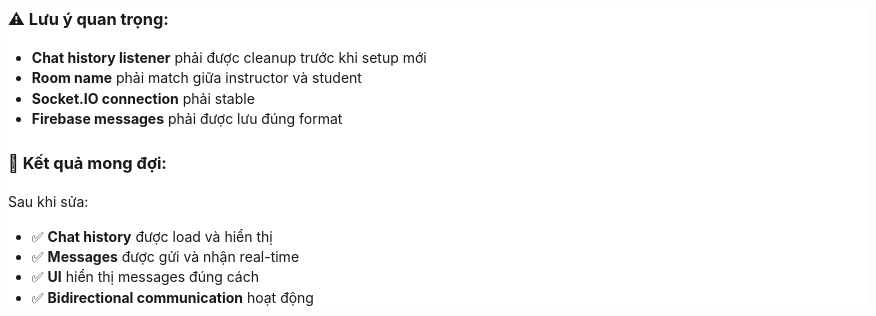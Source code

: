 ### ⚠️ **Lưu ý quan trọng:**

- **Chat history listener** phải được cleanup trước khi setup mới
- **Room name** phải match giữa instructor và student
- **Socket.IO connection** phải stable
- **Firebase messages** phải được lưu đúng format

### 🎉 **Kết quả mong đợi:**

Sau khi sửa:
- ✅ **Chat history** được load và hiển thị
- ✅ **Messages** được gửi và nhận real-time
- ✅ **UI** hiển thị messages đúng cách
- ✅ **Bidirectional communication** hoạt động
